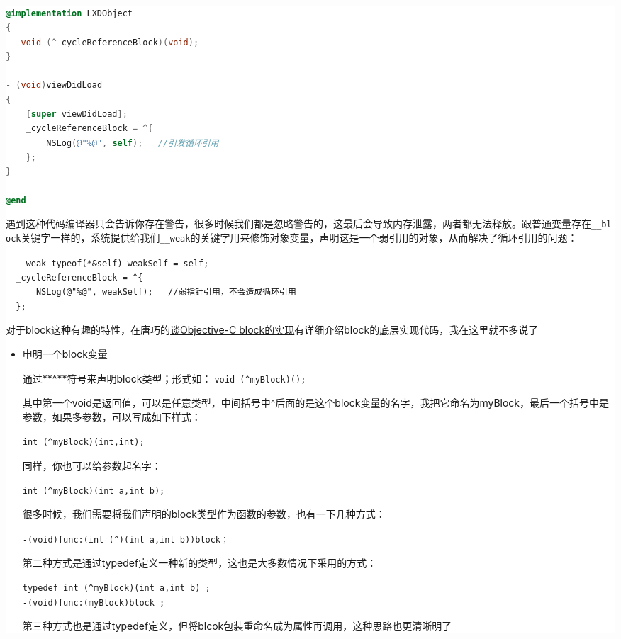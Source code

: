   ```objective-c
  @implementation LXDObject
  {
     void (^_cycleReferenceBlock)(void);
  }
  
  - (void)viewDidLoad
  {
      [super viewDidLoad];
      _cycleReferenceBlock = ^{ 
          NSLog(@"%@", self);   //引发循环引用
      };
  }
  
  @end
  ```

遇到这种代码编译器只会告诉你存在警告，很多时候我们都是忽略警告的，这最后会导致内存泄露，两者都无法释放。跟普通变量存在`__block`关键字一样的，系统提供给我们`__weak`的关键字用来修饰对象变量，声明这是一个弱引用的对象，从而解决了循环引用的问题：

```
  __weak typeof(*&self) weakSelf = self;
  _cycleReferenceBlock = ^{ 
      NSLog(@"%@", weakSelf);   //弱指针引用，不会造成循环引用
  };
```

对于block这种有趣的特性，在唐巧的[谈Objective-C block的实现](https://link.jianshu.com/?t=http://blog.devtang.com/2013/07/28/a-look-inside-blocks/)有详细介绍block的底层实现代码，我在这里就不多说了

- 申明一个block变量

  通过**^**符号来声明block类型；形式如： `void (^myBlock)();`

  其中第一个void是返回值，可以是任意类型，中间括号中^后面的是这个block变量的名字，我把它命名为myBlock，最后一个括号中是参数，如果多参数，可以写成如下样式：

  ```
  int (^myBlock)(int,int);
  ```

  同样，你也可以给参数起名字：

  ```
  int (^myBlock)(int a,int b);
  ```

  很多时候，我们需要将我们声明的block类型作为函数的参数，也有一下几种方式：

  ```
  -(void)func:(int (^)(int a,int b))block；
  ```

  第二种方式是通过typedef定义一种新的类型，这也是大多数情况下采用的方式：

  ```
  typedef int (^myBlock)(int a,int b) ;
  -(void)func:(myBlock)block ;
  ```

  第三种方式也是通过typedef定义，但将blcok包装重命名成为属性再调用，这种思路也更清晰明了
